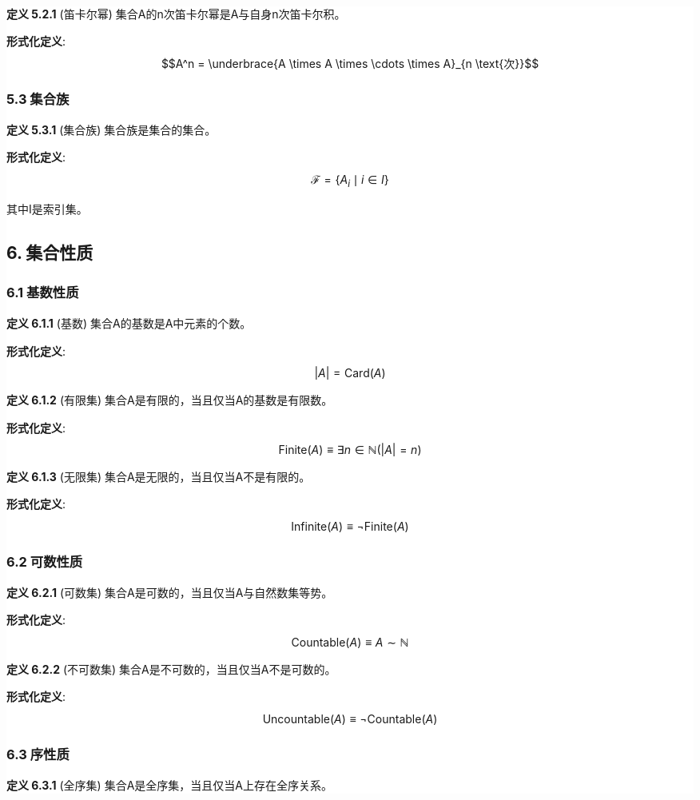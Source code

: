 **定义 5.2.1** (笛卡尔幂)
集合A的n次笛卡尔幂是A与自身n次笛卡尔积。

**形式化定义**:
$$A^n = \underbrace{A \times A \times \cdots \times A}_{n \text{次}}$$

### 5.3 集合族

**定义 5.3.1** (集合族)
集合族是集合的集合。

**形式化定义**:
$$\mathcal{F} = \{A_i \mid i \in I\}$$

其中I是索引集。

## 6. 集合性质

### 6.1 基数性质

**定义 6.1.1** (基数)
集合A的基数是A中元素的个数。

**形式化定义**:
$$|A| = \text{Card}(A)$$

**定义 6.1.2** (有限集)
集合A是有限的，当且仅当A的基数是有限数。

**形式化定义**:
$$\text{Finite}(A) \equiv \exists n \in \mathbb{N} (|A| = n)$$

**定义 6.1.3** (无限集)
集合A是无限的，当且仅当A不是有限的。

**形式化定义**:
$$\text{Infinite}(A) \equiv \neg \text{Finite}(A)$$

### 6.2 可数性质

**定义 6.2.1** (可数集)
集合A是可数的，当且仅当A与自然数集等势。

**形式化定义**:
$$\text{Countable}(A) \equiv A \sim \mathbb{N}$$

**定义 6.2.2** (不可数集)
集合A是不可数的，当且仅当A不是可数的。

**形式化定义**:
$$\text{Uncountable}(A) \equiv \neg \text{Countable}(A)$$

### 6.3 序性质

**定义 6.3.1** (全序集)
集合A是全序集，当且仅当A上存在全序关系。
